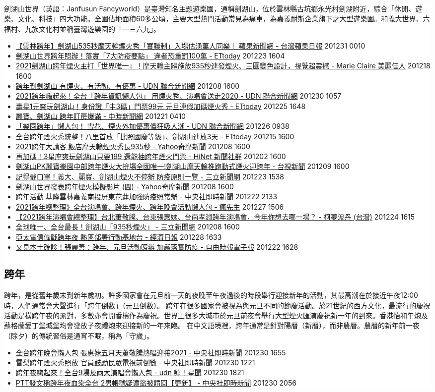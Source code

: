 劍湖山世界（英語：Janfusun Fancyworld）是臺灣知名主題遊樂園，通稱劍湖山，位於雲林縣古坑鄉永光村劍湖附近，綜合「休閒、遊樂、文化、科技」四大功能。全園佔地面積60多公頃，主要大型熱門活動常見為痛車，為嘉義耐斯企業旗下之大型遊樂園。和義大世界、六福村、九族文化村並稱臺灣遊樂園的「一三六九」。


- [【雲林跨年】劍湖山535秒摩天輪煙火秀「實聯制」入場估湧萬人同樂｜ 蘋果新聞網 - 台灣蘋果日報](https://tw.appledaily.com/life/20201231/63T6IXCIIZGZVPBT3PPXQ2PUTE/ "【雲林跨年】劍湖山535秒摩天輪煙火秀「實聯制」入場估湧萬人同樂｜ 蘋果新聞網 - 台灣蘋果日報") 201231 0010
- [劍湖山世界跨年照辦！落實「7大防疫要點」 違者恐重罰100萬 - ETtoday](https://travel.ettoday.net/article/1882846.htm "劍湖山世界跨年照辦！落實「7大防疫要點」 違者恐重罰100萬 - ETtoday") 201223 1604
- [2021劍湖山跨年煙火主打「世界唯一」！摩天輪主體施放935秒連發煙火、三圓變色設計，視覺超震撼 - Marie Claire 美麗佳人](https://www.marieclaire.com.tw/lifestyle/travel/54369 "2021劍湖山跨年煙火主打「世界唯一」！摩天輪主體施放935秒連發煙火、三圓變色設計，視覺超震撼 - Marie Claire 美麗佳人") 201218 1600
- [跨年到劍湖山 有煙火、有活動、有優惠 - UDN 聯合新聞網](https://udn.com/news/story/7266/5075687 "跨年到劍湖山 有煙火、有活動、有優惠 - UDN 聯合新聞網") 201208 1600
- [2021跨年嗨起來！全台「跨年資訊懶人包」 用煙火秀、演唱會送走2020 - UDN 聯合新聞網](https://udn.com/news/story/7934/5121528 "2021跨年嗨起來！全台「跨年資訊懶人包」 用煙火秀、演唱會送走2020 - UDN 聯合新聞網") 201230 1057
- [壽星1元爽玩劍湖山！身份證「中3碼」門票99元 元旦連假加碼煙火秀 - ETtoday](https://travel.ettoday.net/article/1884512.htm "壽星1元爽玩劍湖山！身份證「中3碼」門票99元 元旦連假加碼煙火秀 - ETtoday") 201225 1648
- [麗寶、劍湖山 跨年訂房爆滿 - 中時新聞網](https://www.chinatimes.com/newspapers/20201221000295-260204 "麗寶、劍湖山 跨年訂房爆滿 - 中時新聞網") 201221 0410
- [「樂園跨年」懶人包！ 雪花、煙火外加優惠價狂吸人潮 - UDN 聯合新聞網](https://udn.com/news/story/7270/5123123 "「樂園跨年」懶人包！ 雪花、煙火外加優惠價狂吸人潮 - UDN 聯合新聞網") 201226 0938
- [全台跨年煙火秀統整！八里首放「比照國慶等級」、劍湖山連放3天 - ETtoday](https://travel.ettoday.net/article/1876578.htm "全台跨年煙火秀統整！八里首放「比照國慶等級」、劍湖山連放3天 - ETtoday") 201215 1600
- [2021跨年大請客 飯店摩天輪煙火秀長935秒 - Yahoo奇摩新聞](https://tw.news.yahoo.com/2021%E8%B7%A8%E5%B9%B4%E5%A4%A7%E8%AB%8B%E5%AE%A2-%E9%A3%AF%E5%BA%97%E6%91%A9%E5%A4%A9%E8%BC%AA%E7%85%99%E7%81%AB%E7%A7%80%E9%95%B7935%E7%A7%92-035142663.html "2021跨年大請客 飯店摩天輪煙火秀長935秒 - Yahoo奇摩新聞") 201208 1600
- [再加碼！3星座爽玩劍湖山只要199 還能抽跨年煙火門票 - HiNet 新聞社群](https://times.hinet.net/news/23139677 "再加碼！3星座爽玩劍湖山只要199 還能抽跨年煙火門票 - HiNet 新聞社群") 201202 1600
- [劍湖山PK麗寶樂園中部跨年煙火大拚場全國唯一!劍湖山摩天輪推跑動式煙火迎跨年 - 台視新聞](https://www.ttv.com.tw/news/view/10912090010600A/568 "劍湖山PK麗寶樂園中部跨年煙火大拚場全國唯一!劍湖山摩天輪推跑動式煙火迎跨年 - 台視新聞") 201209 1600
- [記得戴口罩！義大、麗寶、劍湖山煙火不停辦 防疫原則一覽 - 三立新聞網](https://star.setn.com/news/870038 "記得戴口罩！義大、麗寶、劍湖山煙火不停辦 防疫原則一覽 - 三立新聞網") 201223 1538
- [劍湖山世界發表跨年煙火模擬影片 (圖) - Yahoo奇摩新聞](https://tw.news.yahoo.com/%E5%8A%8D%E6%B9%96%E5%B1%B1%E4%B8%96%E7%95%8C%E7%99%BC%E8%A1%A8%E8%B7%A8%E5%B9%B4%E7%85%99%E7%81%AB%E6%A8%A1%E6%93%AC%E5%BD%B1%E7%89%87-%E5%9C%96-064734443.html "劍湖山世界發表跨年煙火模擬影片 (圖) - Yahoo奇摩新聞") 201208 1600
- [跨年活動 基隆雲林嘉義南投屏東花蓮加強防疫照常辦 - 中央社即時新聞](https://www.cna.com.tw/news/ahel/202012220338.aspx "跨年活動 基隆雲林嘉義南投屏東花蓮加強防疫照常辦 - 中央社即時新聞") 201222 2133
- [2021跨年總整理》全台演唱會、跨年煙火、跨年晚會活動懶人包 - 瘋先生](https://mrmad.com.tw/2021-new-years-eve-summary "2021跨年總整理》全台演唱會、跨年煙火、跨年晚會活動懶人包 - 瘋先生") 201227 1506
- [【2021跨年演唱會總整理】台北蕭敬騰、台東張惠妹、台南孝淵跨年演唱會，今年你想去哪一場？ - 柯夢波丹 (台灣)](https://www.cosmopolitan.com/tw/entertainment/celebrity-gossip/g35050876/2021-new-years-concert/ "【2021跨年演唱會總整理】台北蕭敬騰、台東張惠妹、台南孝淵跨年演唱會，今年你想去哪一場？ - 柯夢波丹 (台灣)") 201224 1615
- [全球唯一、全台最長！劍湖山「935秒煙火」 - 三立新聞網](https://travel.setn.com/News/861711 "全球唯一、全台最長！劍湖山「935秒煙火」 - 三立新聞網") 201208 1600
- [亞太電信備戰跨年夜 熱區部署行動基地台 - 經濟日報](https://money.udn.com/money/story/5612/5128066 "亞太電信備戰跨年夜 熱區部署行動基地台 - 經濟日報") 201228 1633
- [又見本土確診！張麗善：跨年、元旦活動照辦 加嚴落實防疫 - 自由時報電子報](https://news.ltn.com.tw/news/life/breakingnews/3388918 "又見本土確診！張麗善：跨年、元旦活動照辦 加嚴落實防疫 - 自由時報電子報") 201222 1628

## 跨年

跨年，是從舊年歲末到新年歲初。許多國家會在元旦前一天的夜晚至午夜過後的時段舉行迎接新年的活動，其最高潮在於接近午夜12:00時，人們通常會大聲進行「跨年倒数」（元旦倒数）。
跨年在很多國家會被視為與元旦不同的節慶活動。於21世紀的西方文化，最流行的慶祝活動是橫跨午夜的派對，多數亦會開香檳作為慶祝。世界上很多大城市於元旦前夜會舉行大型煙火匯演慶祝新一年的到來。香港怡和午炮及蘇格蘭愛丁堡城堡均會發放子夜禮炮來迎接新的一年來臨。
在中文語境裡，跨年通常是針對陽曆（新曆），而非農曆。農曆的新年前一夜（除夕）的傳統習俗是通宵不眠，稱為「守歲」。
- [全台跨年晚會懶人包 張惠妹五月天蕭敬騰熱唱迎接2021 - 中央社即時新聞](https://www.cna.com.tw/news/firstnews/202012305005.aspx "全台跨年晚會懶人包 張惠妹五月天蕭敬騰熱唱迎接2021 - 中央社即時新聞") 201230 1655
- [雪梨跨年煙火秀照放 官員鼓勵民眾電視前倒數 - 中央社即時新聞](https://www.cna.com.tw/news/firstnews/202012300087.aspx "雪梨跨年煙火秀照放 官員鼓勵民眾電視前倒數 - 中央社即時新聞") 201230 1221
- [跨年夜嗨起來！全台9場及兩大演唱會懶人包 - udn 噓！星聞](https://stars.udn.com/star/story/10092/5134366 "跨年夜嗨起來！全台9場及兩大演唱會懶人包 - udn 噓！星聞") 201230 1821
- [PTT發文稱跨年夜血染全台 2男帳號疑遭盜被請回【更新】 - 中央社即時新聞](https://www.cna.com.tw/news/firstnews/202012305006.aspx "PTT發文稱跨年夜血染全台 2男帳號疑遭盜被請回【更新】 - 中央社即時新聞") 201230 2056